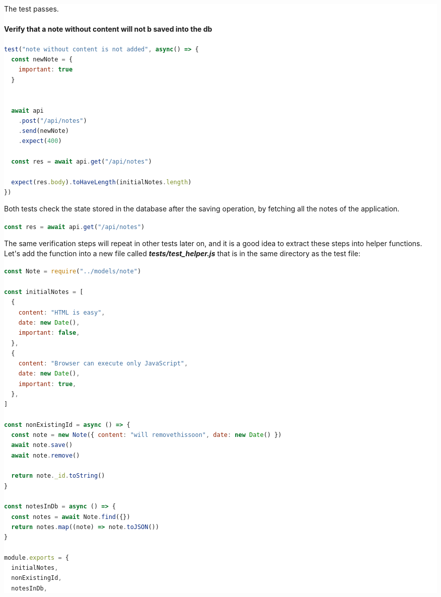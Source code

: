 The test passes.

#### Verify that a note without content will not b saved into the db

```js
test("note without content is not added", async() => {
  const newNote = {
    important: true
  }


  await api
    .post("/api/notes")
    .send(newNote)
    .expect(400)

  const res = await api.get("/api/notes")

  expect(res.body).toHaveLength(initialNotes.length)
})
```

Both tests check the state stored in the database after the saving operation, by fetching all the notes of the application.

```js
const res = await api.get("/api/notes")
```

The same verification steps will repeat in other tests later on, and it is a good idea to extract these steps into helper functions. Let's add the function into a new file called **_tests/test_helper.js_** that is in the same directory as the test file:

```js
const Note = require("../models/note")

const initialNotes = [
  {
    content: "HTML is easy",
    date: new Date(),
    important: false,
  },
  {
    content: "Browser can execute only JavaScript",
    date: new Date(),
    important: true,
  },
]

const nonExistingId = async () => {
  const note = new Note({ content: "will removethissoon", date: new Date() })
  await note.save()
  await note.remove()

  return note._id.toString()
}

const notesInDb = async () => {
  const notes = await Note.find({})
  return notes.map((note) => note.toJSON())
}

module.exports = {
  initialNotes,
  nonExistingId,
  notesInDb,
```